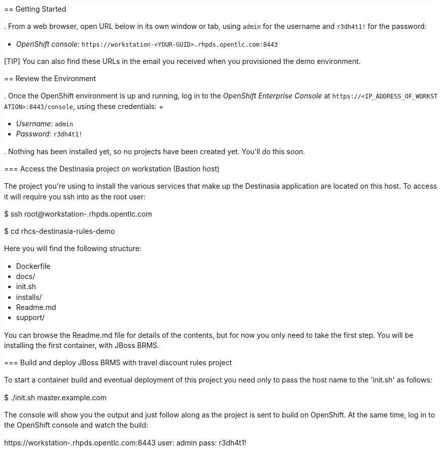 == Getting Started

. From a web browser, open URL below in its own window or tab, using `admin` for the username and `r3dh4t1!` for the password:

* *OpenShift console:* `https://workstation-<YOUR-GUID>.rhpds.opentlc.com:8443`


[TIP]
You can also find these URLs in the email you received when you provisioned the demo environment.


== Review the Environment

. Once the OpenShift environment is up and running, log in to the *OpenShift Enterprise Console* at `https://<IP_ADDRESS_OF_WORKSTATION>:8443/console`, using these credentials:
+
* *Username*: `admin`
* *Password*: `r3dh4t1!`

. Nothing has been installed yet, so no projects have been created yet. You'll do this soon.

=== Access the Destinasia project on workstation (Bastion host)

The project you're using to install the various services that make up the Destinasia application are located on this host.
To access it will require you ssh into as the root user:

 $ ssh root@workstation-<YOUR-GUID>.rhpds.opentlc.com

 $ cd rhcs-destinasia-rules-demo

Here you will find the following structure:

* Dockerfile
* docs/
* init.sh
* installs/
* Readme.md
* support/

You can browse the Readme.md file for details of the contents, but for now you only need to take the first step.
You will be installing the first container, with JBoss BRMS.

=== Build and deploy JBoss BRMS with travel discount rules project

To start a container build and eventual deployment of this project you need only to pass the host name to
the 'init.sh' as follows:

 $ ./init.sh master.example.com

The console will show you the output and just follow along as the project is sent to build on OpenShift.
At the same time, log in to the OpenShift console and watch the build:

 https://workstation-<YOUR-GUID>.rhpds.opentlc.com:8443
 user: admin
 pass: r3dh4t1!
